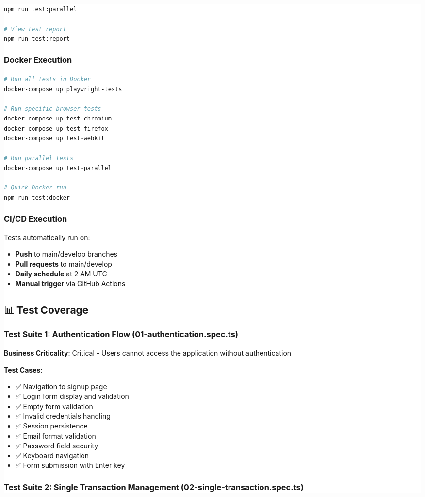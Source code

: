 ```bash
npm run test:parallel

# View test report
npm run test:report
```

### Docker Execution

```bash
# Run all tests in Docker
docker-compose up playwright-tests

# Run specific browser tests
docker-compose up test-chromium
docker-compose up test-firefox
docker-compose up test-webkit

# Run parallel tests
docker-compose up test-parallel

# Quick Docker run
npm run test:docker
```

### CI/CD Execution

Tests automatically run on:
- **Push** to main/develop branches
- **Pull requests** to main/develop
- **Daily schedule** at 2 AM UTC
- **Manual trigger** via GitHub Actions

## 📊 Test Coverage

### Test Suite 1: Authentication Flow (01-authentication.spec.ts)

**Business Criticality**: Critical - Users cannot access the application without authentication

**Test Cases**:
- ✅ Navigation to signup page
- ✅ Login form display and validation
- ✅ Empty form validation
- ✅ Invalid credentials handling
- ✅ Session persistence
- ✅ Email format validation
- ✅ Password field security
- ✅ Keyboard navigation
- ✅ Form submission with Enter key

### Test Suite 2: Single Transaction Management (02-single-transaction.spec.ts)

